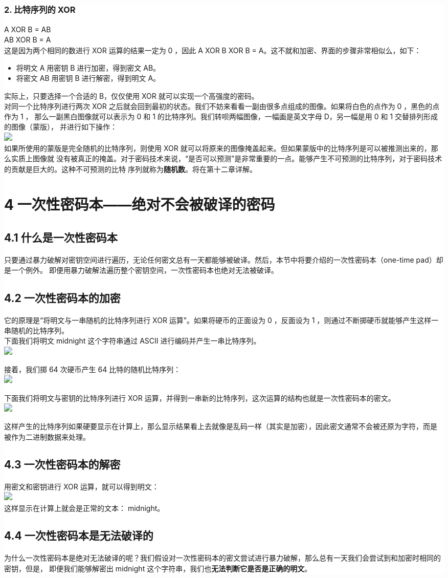 ### 2. 比特序列的 XOR
A  XOR B = AB  
AB XOR B = A  
这是因为两个相同的数进行 XOR 运算的结果一定为 0 ，因此 A XOR B XOR B = A。这不就和加密、界面的步骤非常相似么，如下：  
* 将明文 A 用密钥 B 进行加密，得到密文 AB。  
* 将密文 AB 用密钥 B 进行解密，得到明文 A。  
  
实际上，只要选择一个合适的 B，仅仅使用 XOR 就可以实现一个高强度的密码。  
对同一个比特序列进行两次 XOR 之后就会回到最初的状态。我们不妨来看看一副由很多点组成的图像。如果将白色的点作为 0 ，黑色的点作为 1 ，
那么一副黑白图像就可以表示为 0 和 1 的比特序列。我们转呗两幅图像，一幅画是英文字母 D，另一幅是用 0 和 1 交替排列形成的图像（蒙版），
并进行如下操作：  
![][1]  
如果所使用的蒙版是完全随机的比特序列，则使用 XOR 就可以将原来的图像掩盖起来。但如果蒙版中的比特序列是可以被推测出来的，那么实质上图像就
没有被真正的掩盖。对于密码技术来说，“是否可以预测”是非常重要的一点。能够产生不可预测的比特序列，对于密码技术的贡献是巨大的。这种不可预测的比特
序列就称为**随机数**。将在第十二章详解。

# 4 一次性密码本——绝对不会被破译的密码

## 4.1 什么是一次性密码本

只要通过暴力破解对密钥空间进行遍历，无论任何密文总有一天都能够被破译。然后，本节中将要介绍的一次性密码本（one-time pad）却是一个例外。
即便用暴力破解法遍历整个密钥空间，一次性密码本也绝对无法被破译。

## 4.2 一次性密码本的加密

它的原理是“将明文与一串随机的比特序列进行 XOR 运算”。如果将硬币的正面设为 0 ，反面设为 1 ，则通过不断掷硬币就能够产生这样一串随机的比特序列。  
下面我们将明文 midnight 这个字符串通过 ASCII 进行编码并产生一串比特序列。  
![][2]  
  
接着，我们掷 64 次硬币产生 64 比特的随机比特序列：  
![][3]  
  
下面我们将明文与密钥的比特序列进行 XOR 运算，并得到一串新的比特序列，这次运算的结构也就是一次性密码本的密文。  
![][4]  
  
这样产生的比特序列如果硬要显示在计算上，那么显示结果看上去就像是乱码一样（其实是加密），因此密文通常不会被还原为字符，而是被作为二进制数据来处理。

## 4.3 一次性密码本的解密

用密文和密钥进行 XOR 运算，就可以得到明文：  
![][5]  
这样显示在计算上就会是正常的文本： midnight。

## 4.4 一次性密码本是无法破译的

为什么一次性密码本是绝对无法破译的呢？我们假设对一次性密码本的密文尝试进行暴力破解，那么总有一天我们会尝试到和加密时相同的密钥，但是，
即便我们能够解密出 midnight 这个字符串，我们也**无法判断它是否是正确的明文**。  
  

[1]: http://leran2deeplearnjavawebtech.oss-cn-beijing.aliyuncs.com/learn/graphic2cryptography/3_1.png
[2]: http://leran2deeplearnjavawebtech.oss-cn-beijing.aliyuncs.com/learn/graphic2cryptography/3_2.png
[3]: http://leran2deeplearnjavawebtech.oss-cn-beijing.aliyuncs.com/learn/graphic2cryptography/3_3.png
[4]: http://leran2deeplearnjavawebtech.oss-cn-beijing.aliyuncs.com/learn/graphic2cryptography/3_4.png
[5]: http://leran2deeplearnjavawebtech.oss-cn-beijing.aliyuncs.com/learn/graphic2cryptography/3_5.png
[6]: http://leran2deeplearnjavawebtech.oss-cn-beijing.aliyuncs.com/learn/graphic2cryptography/3_6.png
[7]: http://leran2deeplearnjavawebtech.oss-cn-beijing.aliyuncs.com/learn/graphic2cryptography/3_7.png
[8]: http://leran2deeplearnjavawebtech.oss-cn-beijing.aliyuncs.com/learn/graphic2cryptography/3_8.png
[9]: http://leran2deeplearnjavawebtech.oss-cn-beijing.aliyuncs.com/learn/graphic2cryptography/3_9.png
[10]: http://leran2deeplearnjavawebtech.oss-cn-beijing.aliyuncs.com/learn/graphic2cryptography/3_10.png
[11]: http://leran2deeplearnjavawebtech.oss-cn-beijing.aliyuncs.com/learn/graphic2cryptography/3_11.png
[12]: http://leran2deeplearnjavawebtech.oss-cn-beijing.aliyuncs.com/learn/graphic2cryptography/3_12.png
[13]: http://leran2deeplearnjavawebtech.oss-cn-beijing.aliyuncs.com/learn/graphic2cryptography/3_13.png
